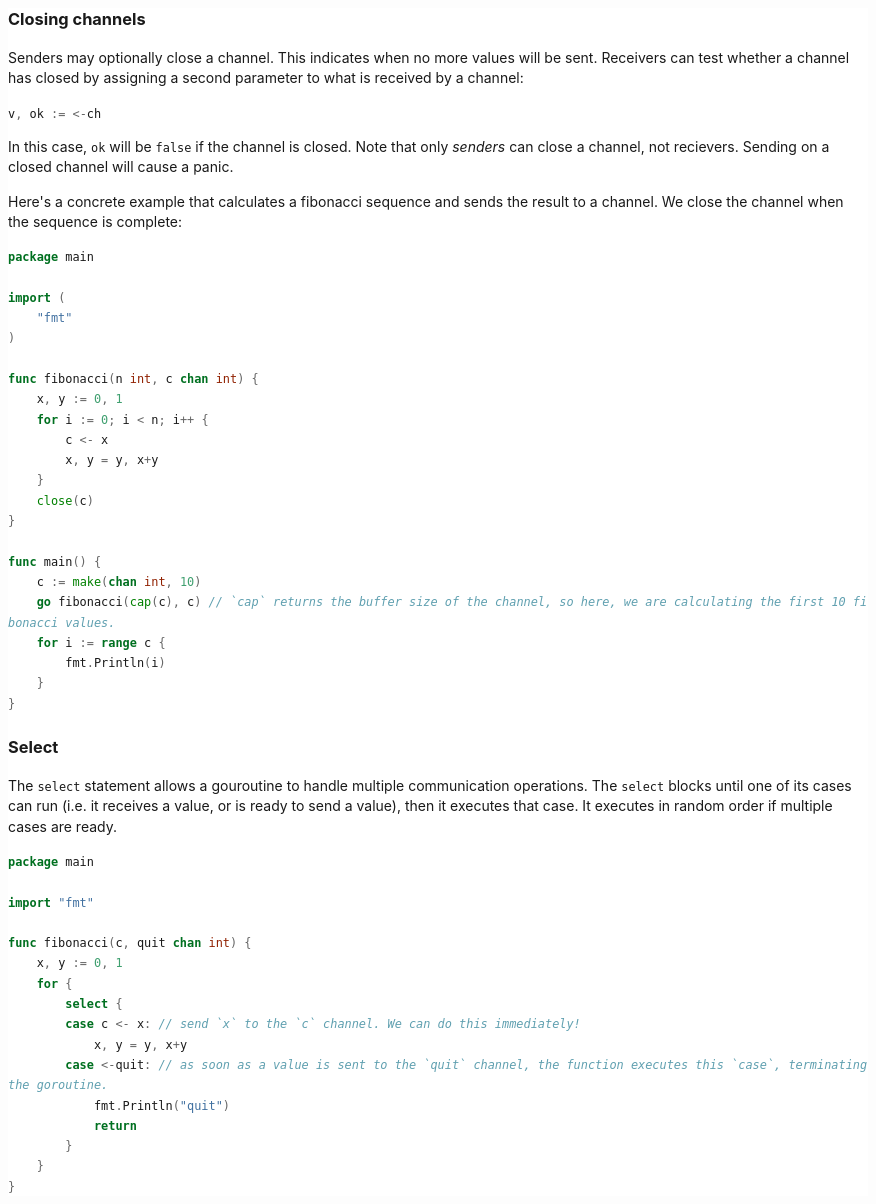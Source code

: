 ### Closing channels

Senders may optionally close a channel. This indicates when no more values will be sent. Receivers can test whether a channel has closed by assigning a second parameter to what is received by a channel:

```go
v, ok := <-ch
```

In this case, `ok` will be `false` if the channel is closed. Note that only _senders_ can close a channel, not recievers. Sending on a closed channel will cause a panic.

Here's a concrete example that calculates a fibonacci sequence and sends the result to a channel. We close the channel when the sequence is complete:

```go
package main

import (
	"fmt"
)

func fibonacci(n int, c chan int) {
	x, y := 0, 1
	for i := 0; i < n; i++ {
		c <- x
		x, y = y, x+y
	}
	close(c)
}

func main() {
	c := make(chan int, 10)
	go fibonacci(cap(c), c) // `cap` returns the buffer size of the channel, so here, we are calculating the first 10 fibonacci values.
	for i := range c {
		fmt.Println(i)
	}
}
```

### Select

The `select` statement allows a gouroutine to handle multiple communication operations. The `select` blocks until one of its cases can run (i.e. it receives a value, or is ready to send a value), then it executes that case. It executes in random order if multiple cases are ready.

```go
package main

import "fmt"

func fibonacci(c, quit chan int) {
	x, y := 0, 1
	for {
		select {
		case c <- x: // send `x` to the `c` channel. We can do this immediately!
			x, y = y, x+y
		case <-quit: // as soon as a value is sent to the `quit` channel, the function executes this `case`, terminating the goroutine.
			fmt.Println("quit")
			return
		}
	}
}

```
